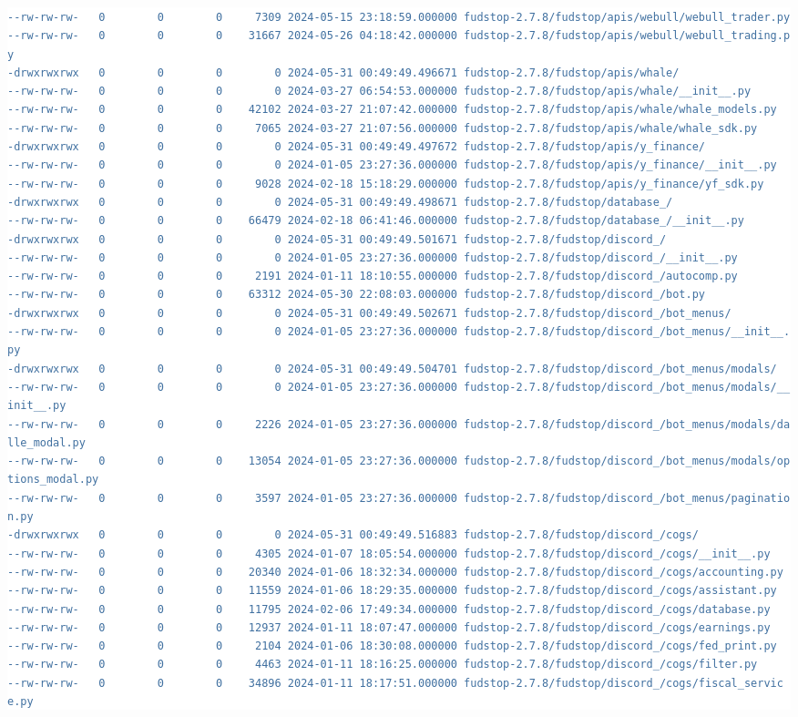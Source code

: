 ```diff
--rw-rw-rw-   0        0        0     7309 2024-05-15 23:18:59.000000 fudstop-2.7.8/fudstop/apis/webull/webull_trader.py
--rw-rw-rw-   0        0        0    31667 2024-05-26 04:18:42.000000 fudstop-2.7.8/fudstop/apis/webull/webull_trading.py
-drwxrwxrwx   0        0        0        0 2024-05-31 00:49:49.496671 fudstop-2.7.8/fudstop/apis/whale/
--rw-rw-rw-   0        0        0        0 2024-03-27 06:54:53.000000 fudstop-2.7.8/fudstop/apis/whale/__init__.py
--rw-rw-rw-   0        0        0    42102 2024-03-27 21:07:42.000000 fudstop-2.7.8/fudstop/apis/whale/whale_models.py
--rw-rw-rw-   0        0        0     7065 2024-03-27 21:07:56.000000 fudstop-2.7.8/fudstop/apis/whale/whale_sdk.py
-drwxrwxrwx   0        0        0        0 2024-05-31 00:49:49.497672 fudstop-2.7.8/fudstop/apis/y_finance/
--rw-rw-rw-   0        0        0        0 2024-01-05 23:27:36.000000 fudstop-2.7.8/fudstop/apis/y_finance/__init__.py
--rw-rw-rw-   0        0        0     9028 2024-02-18 15:18:29.000000 fudstop-2.7.8/fudstop/apis/y_finance/yf_sdk.py
-drwxrwxrwx   0        0        0        0 2024-05-31 00:49:49.498671 fudstop-2.7.8/fudstop/database_/
--rw-rw-rw-   0        0        0    66479 2024-02-18 06:41:46.000000 fudstop-2.7.8/fudstop/database_/__init__.py
-drwxrwxrwx   0        0        0        0 2024-05-31 00:49:49.501671 fudstop-2.7.8/fudstop/discord_/
--rw-rw-rw-   0        0        0        0 2024-01-05 23:27:36.000000 fudstop-2.7.8/fudstop/discord_/__init__.py
--rw-rw-rw-   0        0        0     2191 2024-01-11 18:10:55.000000 fudstop-2.7.8/fudstop/discord_/autocomp.py
--rw-rw-rw-   0        0        0    63312 2024-05-30 22:08:03.000000 fudstop-2.7.8/fudstop/discord_/bot.py
-drwxrwxrwx   0        0        0        0 2024-05-31 00:49:49.502671 fudstop-2.7.8/fudstop/discord_/bot_menus/
--rw-rw-rw-   0        0        0        0 2024-01-05 23:27:36.000000 fudstop-2.7.8/fudstop/discord_/bot_menus/__init__.py
-drwxrwxrwx   0        0        0        0 2024-05-31 00:49:49.504701 fudstop-2.7.8/fudstop/discord_/bot_menus/modals/
--rw-rw-rw-   0        0        0        0 2024-01-05 23:27:36.000000 fudstop-2.7.8/fudstop/discord_/bot_menus/modals/__init__.py
--rw-rw-rw-   0        0        0     2226 2024-01-05 23:27:36.000000 fudstop-2.7.8/fudstop/discord_/bot_menus/modals/dalle_modal.py
--rw-rw-rw-   0        0        0    13054 2024-01-05 23:27:36.000000 fudstop-2.7.8/fudstop/discord_/bot_menus/modals/options_modal.py
--rw-rw-rw-   0        0        0     3597 2024-01-05 23:27:36.000000 fudstop-2.7.8/fudstop/discord_/bot_menus/pagination.py
-drwxrwxrwx   0        0        0        0 2024-05-31 00:49:49.516883 fudstop-2.7.8/fudstop/discord_/cogs/
--rw-rw-rw-   0        0        0     4305 2024-01-07 18:05:54.000000 fudstop-2.7.8/fudstop/discord_/cogs/__init__.py
--rw-rw-rw-   0        0        0    20340 2024-01-06 18:32:34.000000 fudstop-2.7.8/fudstop/discord_/cogs/accounting.py
--rw-rw-rw-   0        0        0    11559 2024-01-06 18:29:35.000000 fudstop-2.7.8/fudstop/discord_/cogs/assistant.py
--rw-rw-rw-   0        0        0    11795 2024-02-06 17:49:34.000000 fudstop-2.7.8/fudstop/discord_/cogs/database.py
--rw-rw-rw-   0        0        0    12937 2024-01-11 18:07:47.000000 fudstop-2.7.8/fudstop/discord_/cogs/earnings.py
--rw-rw-rw-   0        0        0     2104 2024-01-06 18:30:08.000000 fudstop-2.7.8/fudstop/discord_/cogs/fed_print.py
--rw-rw-rw-   0        0        0     4463 2024-01-11 18:16:25.000000 fudstop-2.7.8/fudstop/discord_/cogs/filter.py
--rw-rw-rw-   0        0        0    34896 2024-01-11 18:17:51.000000 fudstop-2.7.8/fudstop/discord_/cogs/fiscal_service.py
```